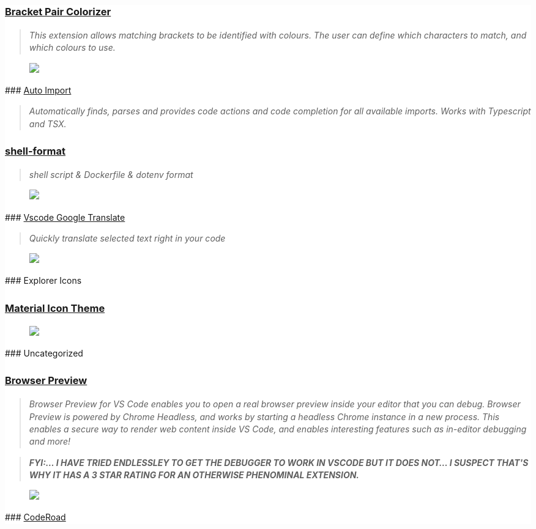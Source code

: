 ### <a href="https://marketplace.visualstudio.com/items?itemName=CoenraadS.bracket-pair-colorizer" class="markup--anchor markup--h3-anchor">Bracket Pair Colorizer</a>

> _This extension allows matching brackets to be identified with colours. The user can define which characters to match, and which colours to use._

<figure>
<img src="https://cdn-images-1.medium.com/max/800/0*m3nU-5UxgUxX4-eJ.png" class="graf-image" />
</figure>### <a href="https://marketplace.visualstudio.com/items?itemName=steoates.autoimport" class="markup--anchor markup--h3-anchor">Auto Import</a>

> _Automatically finds, parses and provides code actions and code completion for all available imports. Works with Typescript and TSX._

### <a href="https://github.com/foxundermoon/vs-shell-format" class="markup--anchor markup--h3-anchor">shell-format</a>

> _shell script & Dockerfile & dotenv format_

<figure>
<img src="https://cdn-images-1.medium.com/max/800/0*TThlkfK1KgQm5AKU.gif" class="graf-image" />
</figure>### <a href="https://marketplace.visualstudio.com/items?itemName=funkyremi.vscode-google-translate" class="markup--anchor markup--h3-anchor">Vscode Google Translate</a>

> _Quickly translate selected text right in your code_

<figure>
<img src="https://cdn-images-1.medium.com/max/800/0*JF8NuxAFDxXiTn_u.gif" class="graf-image" />
</figure>### Explorer Icons

### <a href="https://marketplace.visualstudio.com/items?itemName=PKief.material-icon-theme" class="markup--anchor markup--h3-anchor">Material Icon Theme</a>

<figure>
<img src="https://cdn-images-1.medium.com/max/800/0*67ZZ9mhoISPk_lM4.png" class="graf-image" />
</figure>### Uncategorized

### <a href="https://marketplace.visualstudio.com/items?itemName=auchenberg.vscode-browser-preview" class="markup--anchor markup--h3-anchor">Browser Preview</a>

> _Browser Preview for VS Code enables you to open a real browser preview inside your editor that you can debug. Browser Preview is powered by Chrome Headless, and works by starting a headless Chrome instance in a new process. This enables a secure way to render web content inside VS Code, and enables interesting features such as in-editor debugging and more!_

> **_FYI:… I HAVE TRIED ENDLESSLEY TO GET THE DEBUGGER TO WORK IN VSCODE BUT IT DOES NOT… I SUSPECT THAT'S WHY IT HAS A 3 STAR RATING FOR AN OTHERWISE PHENOMINAL EXTENSION._**

<figure>
<img src="https://cdn-images-1.medium.com/max/800/0*Oilwsi7EKGpCZb46.gif" class="graf-image" />
</figure>### <a href="https://marketplace.visualstudio.com/items?itemName=CodeRoad.coderoad" class="markup--anchor markup--h3-anchor">CodeRoad</a>
